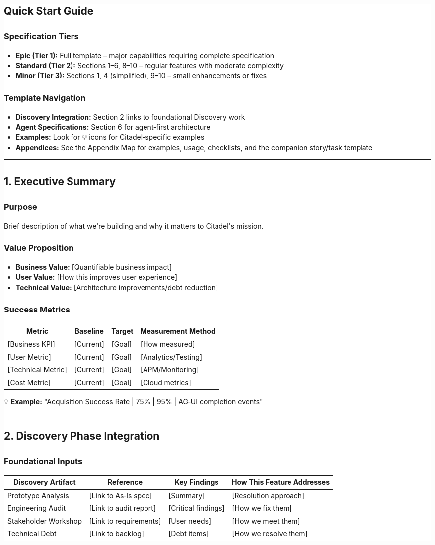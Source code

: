 ## Quick Start Guide

### Specification Tiers
- **Epic (Tier 1):** Full template – major capabilities requiring complete specification
- **Standard (Tier 2):** Sections 1–6, 8–10 – regular features with moderate complexity
- **Minor (Tier 3):** Sections 1, 4 (simplified), 9–10 – small enhancements or fixes

### Template Navigation
- **Discovery Integration:** Section 2 links to foundational Discovery work
- **Agent Specifications:** Section 6 for agent‑first architecture
- **Examples:** Look for 💡 icons for Citadel‑specific examples
- **Appendices:** See the [Appendix Map](#appendix-map) for examples, usage, checklists, and the companion story/task template

---

## 1. Executive Summary

### Purpose
Brief description of what we're building and why it matters to Citadel's mission.

### Value Proposition
- **Business Value:** [Quantifiable business impact]
- **User Value:** [How this improves user experience]
- **Technical Value:** [Architecture improvements/debt reduction]

### Success Metrics
| **Metric** | **Baseline** | **Target** | **Measurement Method** |
|------------|--------------|------------|------------------------|
| [Business KPI] | [Current] | [Goal] | [How measured] |
| [User Metric] | [Current] | [Goal] | [Analytics/Testing] |
| [Technical Metric] | [Current] | [Goal] | [APM/Monitoring] |
| [Cost Metric] | [Current] | [Goal] | [Cloud metrics] |

💡 **Example:** "Acquisition Success Rate | 75% | 95% | AG‑UI completion events"

---

## 2. Discovery Phase Integration

### Foundational Inputs
| **Discovery Artifact** | **Reference** | **Key Findings** | **How This Feature Addresses** |
|------------------------|---------------|------------------|--------------------------------|
| Prototype Analysis | [Link to As‑Is spec] | [Summary] | [Resolution approach] |
| Engineering Audit | [Link to audit report] | [Critical findings] | [How we fix them] |
| Stakeholder Workshop | [Link to requirements] | [User needs] | [How we meet them] |
| Technical Debt | [Link to backlog] | [Debt items] | [How we resolve them] |
